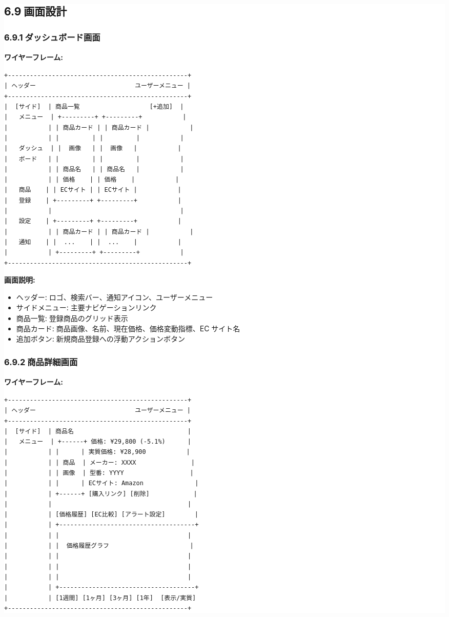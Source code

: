 ## 6.9 画面設計

### 6.9.1 ダッシュボード画面

**ワイヤーフレーム:**

```
+-------------------------------------------------+
| ヘッダー                           ユーザーメニュー |
+-------------------------------------------------+
|  [サイド]  | 商品一覧                   [+追加]  |
|   メニュー  | +---------+ +---------+           |
|           | | 商品カード | | 商品カード |           |
|           | |         | |         |           |
|   ダッシュ  | |  画像   | |  画像   |           |
|   ボード   | |         | |         |           |
|           | | 商品名   | | 商品名   |           |
|           | | 価格    | | 価格    |           |
|   商品    | | ECサイト | | ECサイト |           |
|   登録    | +---------+ +---------+           |
|           |                                   |
|   設定    | +---------+ +---------+           |
|           | | 商品カード | | 商品カード |           |
|   通知    | |  ...    | |  ...    |           |
|           | +---------+ +---------+           |
+-------------------------------------------------+
```

**画面説明:**

- ヘッダー: ロゴ、検索バー、通知アイコン、ユーザーメニュー
- サイドメニュー: 主要ナビゲーションリンク
- 商品一覧: 登録商品のグリッド表示
- 商品カード: 商品画像、名前、現在価格、価格変動指標、EC サイト名
- 追加ボタン: 新規商品登録への浮動アクションボタン

### 6.9.2 商品詳細画面

**ワイヤーフレーム:**

```
+-------------------------------------------------+
| ヘッダー                           ユーザーメニュー |
+-------------------------------------------------+
|  [サイド]  | 商品名                               |
|   メニュー  | +------+ 価格: ¥29,800 (-5.1%)      |
|           | |      | 実質価格: ¥28,900           |
|           | | 商品  | メーカー: XXXX               |
|           | | 画像  | 型番: YYYY                  |
|           | |      | ECサイト: Amazon              |
|           | +------+ [購入リンク] [削除]            |
|           |                                     |
|           | [価格履歴] [EC比較] [アラート設定]        |
|           | +-------------------------------------+
|           | |                                   |
|           | |  価格履歴グラフ                      |
|           | |                                   |
|           | |                                   |
|           | |                                   |
|           | +-------------------------------------+
|           | [1週間] [1ヶ月] [3ヶ月] [1年]  [表示/実質]
+-------------------------------------------------+
```
